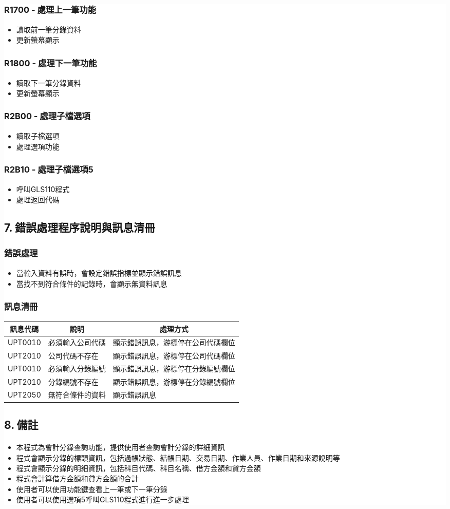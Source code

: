 ### R1700 - 處理上一筆功能
- 讀取前一筆分錄資料
- 更新螢幕顯示

### R1800 - 處理下一筆功能
- 讀取下一筆分錄資料
- 更新螢幕顯示

### R2B00 - 處理子檔選項
- 讀取子檔選項
- 處理選項功能

### R2B10 - 處理子檔選項5
- 呼叫GLS110程式
- 處理返回代碼

## 7. 錯誤處理程序說明與訊息清冊

### 錯誤處理
- 當輸入資料有誤時，會設定錯誤指標並顯示錯誤訊息
- 當找不到符合條件的記錄時，會顯示無資料訊息

### 訊息清冊
| 訊息代碼 | 說明 | 處理方式 |
|---------|------|---------|
| UPT0010 | 必須輸入公司代碼 | 顯示錯誤訊息，游標停在公司代碼欄位 |
| UPT2010 | 公司代碼不存在 | 顯示錯誤訊息，游標停在公司代碼欄位 |
| UPT0010 | 必須輸入分錄編號 | 顯示錯誤訊息，游標停在分錄編號欄位 |
| UPT2010 | 分錄編號不存在 | 顯示錯誤訊息，游標停在分錄編號欄位 |
| UPT2050 | 無符合條件的資料 | 顯示錯誤訊息 |

## 8. 備註
- 本程式為會計分錄查詢功能，提供使用者查詢會計分錄的詳細資訊
- 程式會顯示分錄的標頭資訊，包括過帳狀態、結帳日期、交易日期、作業人員、作業日期和來源說明等
- 程式會顯示分錄的明細資訊，包括科目代碼、科目名稱、借方金額和貸方金額
- 程式會計算借方金額和貸方金額的合計
- 使用者可以使用功能鍵查看上一筆或下一筆分錄
- 使用者可以使用選項5呼叫GLS110程式進行進一步處理 